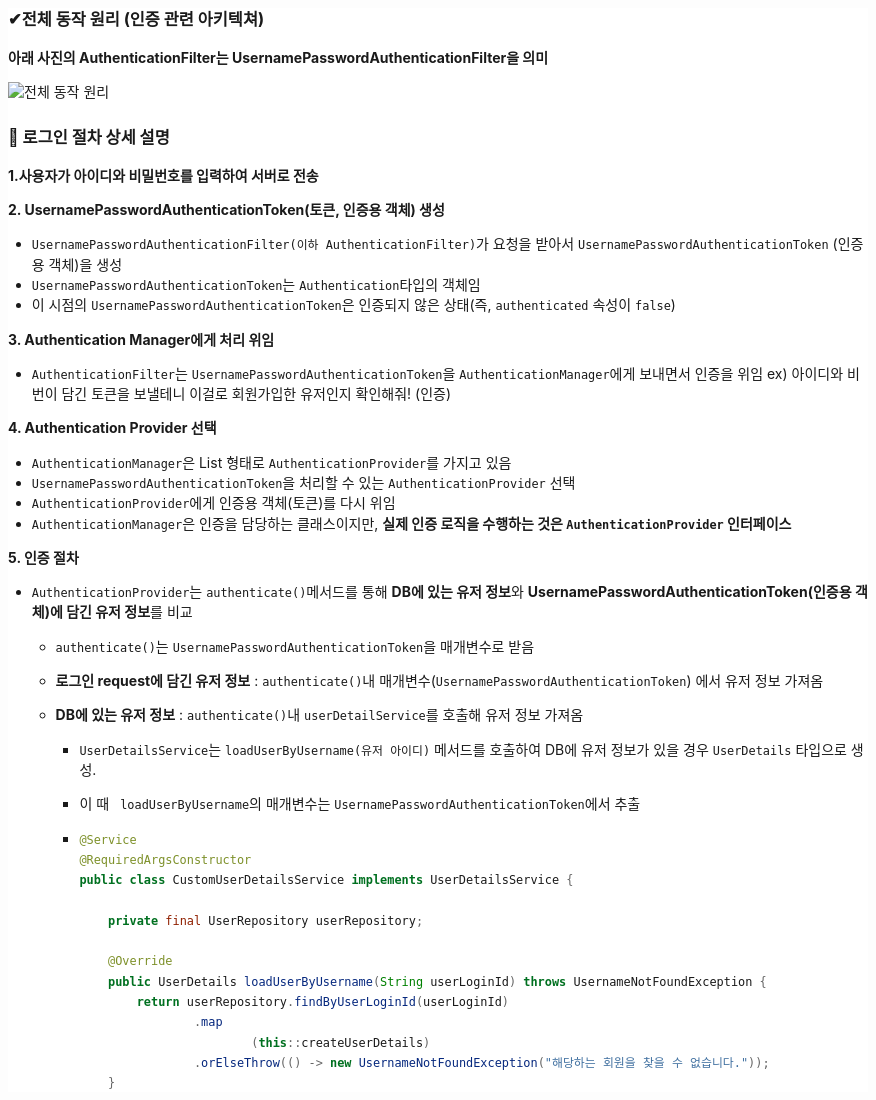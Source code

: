 ### ✔전체 동작 원리 (인증 관련 아키텍쳐)

**아래 사진의  AuthenticationFilter는 UsernamePasswordAuthenticationFilter을 의미**

![전체 동작 원리](https://github.com/Jonggil-dev/TIL/assets/155353613/c340f4c7-74b2-4c5a-95ec-9a0518634e7d)


### 📄 로그인 절차 상세 설명

**1.사용자가 아이디와 비밀번호를 입력하여 서버로 전송**

**2. UsernamePasswordAuthenticationToken(토큰, 인증용 객체) 생성**

- `UsernamePasswordAuthenticationFilter(이하 AuthenticationFilter)`가 요청을 받아서 `UsernamePasswordAuthenticationToken` (인증용 객체)을 생성
- `UsernamePasswordAuthenticationToken`는 `Authentication`타입의 객체임
- 이 시점의 `UsernamePasswordAuthenticationToken`은 인증되지 않은 상태(즉, `authenticated` 속성이 `false`)

**3. Authentication Manager에게 처리 위임**

- `AuthenticationFilter`는 `UsernamePasswordAuthenticationToken`을 `AuthenticationManager`에게 보내면서 인증을 위임
  ex) 아이디와 비번이 담긴 토큰을 보낼테니 이걸로 회원가입한 유저인지 확인해줘! (인증)

**4. Authentication Provider 선택**

- `AuthenticationManager`은 List 형태로 `AuthenticationProvider`를 가지고 있음
- `UsernamePasswordAuthenticationToken`을 처리할 수 있는 `AuthenticationProvider` 선택
- `AuthenticationProvider`에게 인증용 객체(토큰)를 다시 위임
- `AuthenticationManager`은 인증을 담당하는 클래스이지만, **실제 인증 로직을 수행하는 것은 `AuthenticationProvider` 인터페이스**

**5. 인증 절차**

- `AuthenticationProvider`는 `authenticate()`메서드를 통해  **DB에 있는 유저 정보**와 **UsernamePasswordAuthenticationToken(인증용 객체)에 담긴 유저 정보**를 비교

  - `authenticate()`는 `UsernamePasswordAuthenticationToken`을 매개변수로 받음

  - **로그인 request에 담긴 유저 정보** : `authenticate()`내 매개변수(`UsernamePasswordAuthenticationToken`) 에서 유저 정보 가져옴

  - **DB에 있는 유저 정보** : `authenticate()`내 `userDetailService`를 호출해 유저 정보 가져옴

    - `UserDetailsService`는 `loadUserByUsername(유저 아이디)` 메서드를 호출하여 DB에 유저 정보가 있을 경우 `UserDetails` 타입으로 생성.

    - 이 때 ` loadUserByUsername`의 매개변수는 `UsernamePasswordAuthenticationToken`에서 추출

    - ```java
      @Service
      @RequiredArgsConstructor
      public class CustomUserDetailsService implements UserDetailsService {
      
          private final UserRepository userRepository;
      
          @Override
          public UserDetails loadUserByUsername(String userLoginId) throws UsernameNotFoundException {
              return userRepository.findByUserLoginId(userLoginId)
                      .map
                              (this::createUserDetails)
                      .orElseThrow(() -> new UsernameNotFoundException("해당하는 회원을 찾을 수 없습니다."));
          }
      